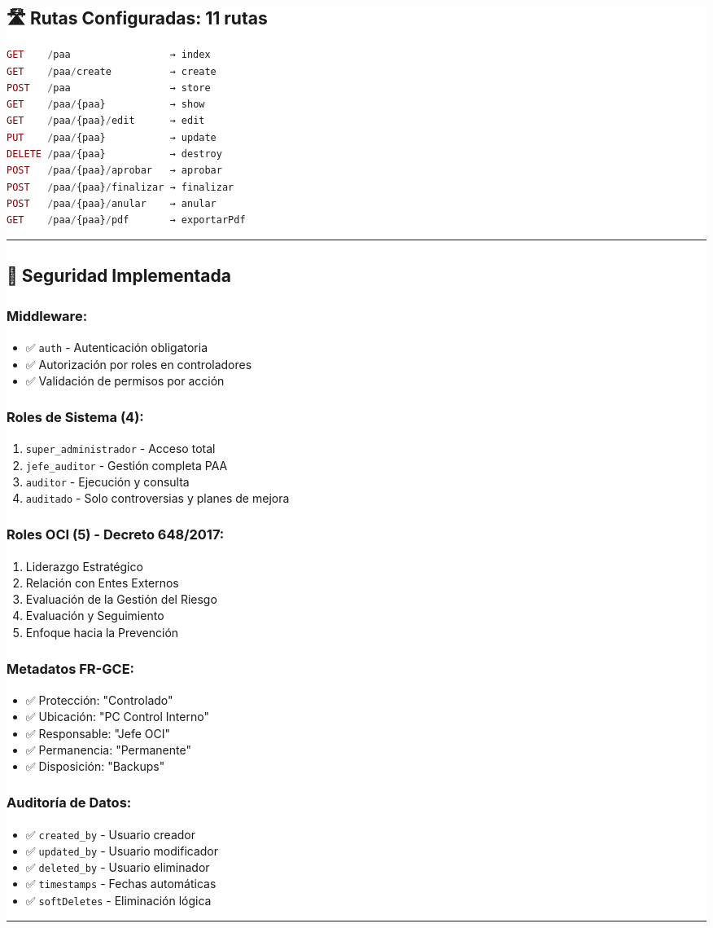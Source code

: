 
## 🛣️ Rutas Configuradas: **11 rutas**

```php
GET    /paa                 → index
GET    /paa/create          → create
POST   /paa                 → store
GET    /paa/{paa}           → show
GET    /paa/{paa}/edit      → edit
PUT    /paa/{paa}           → update
DELETE /paa/{paa}           → destroy
POST   /paa/{paa}/aprobar   → aprobar
POST   /paa/{paa}/finalizar → finalizar
POST   /paa/{paa}/anular    → anular
GET    /paa/{paa}/pdf       → exportarPdf
```

---

## 🔐 Seguridad Implementada

### Middleware:
- ✅ `auth` - Autenticación obligatoria
- ✅ Autorización por roles en controladores
- ✅ Validación de permisos por acción

### Roles de Sistema (4):
1. `super_administrador` - Acceso total
2. `jefe_auditor` - Gestión completa PAA
3. `auditor` - Ejecución y consulta
4. `auditado` - Solo controversias y planes de mejora

### Roles OCI (5) - Decreto 648/2017:
1. Liderazgo Estratégico
2. Relación con Entes Externos
3. Evaluación de la Gestión del Riesgo
4. Evaluación y Seguimiento
5. Enfoque hacia la Prevención

### Metadatos FR-GCE:
- ✅ Protección: "Controlado"
- ✅ Ubicación: "PC Control Interno"
- ✅ Responsable: "Jefe OCI"
- ✅ Permanencia: "Permanente"
- ✅ Disposición: "Backups"

### Auditoría de Datos:
- ✅ `created_by` - Usuario creador
- ✅ `updated_by` - Usuario modificador
- ✅ `deleted_by` - Usuario eliminador
- ✅ `timestamps` - Fechas automáticas
- ✅ `softDeletes` - Eliminación lógica

---